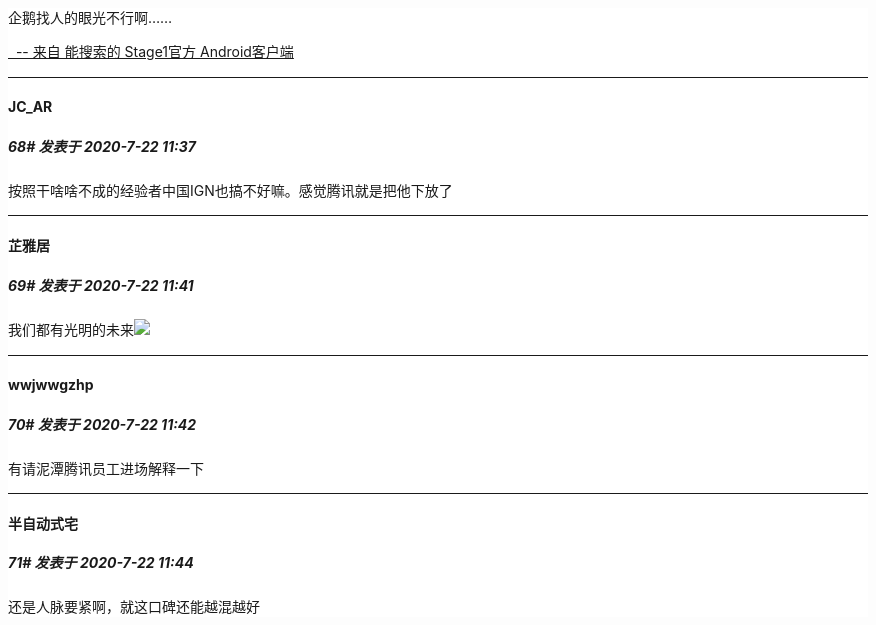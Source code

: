 


企鹅找人的眼光不行啊……

[  -- 来自 能搜索的 Stage1官方 Android客户端](https://www.coolapk.com/apk/140634)







*****

####  JC_AR  
##### 68#       发表于 2020-7-22 11:37




按照干啥啥不成的经验者中国IGN也搞不好嘛。感觉腾讯就是把他下放了







*****

####  芷雅居  
##### 69#       发表于 2020-7-22 11:41




我们都有光明的未来<img src="https://static.saraba1st.com/image/smiley/face2017/037.png" referrerpolicy="no-referrer">







*****

####  wwjwwgzhp  
##### 70#       发表于 2020-7-22 11:42




有请泥潭腾讯员工进场解释一下







*****

####  半自动式宅  
##### 71#       发表于 2020-7-22 11:44




还是人脉要紧啊，就这口碑还能越混越好

